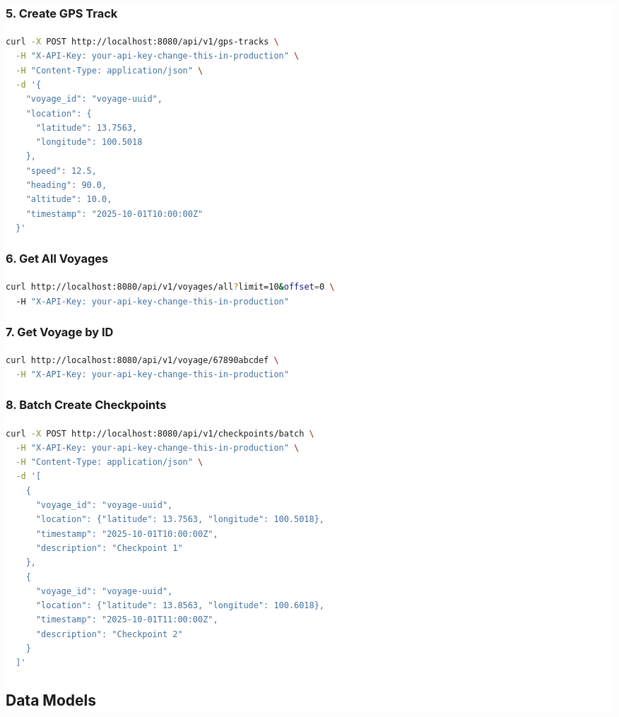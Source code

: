 ### 5. Create GPS Track
```bash
curl -X POST http://localhost:8080/api/v1/gps-tracks \
  -H "X-API-Key: your-api-key-change-this-in-production" \
  -H "Content-Type: application/json" \
  -d '{
    "voyage_id": "voyage-uuid",
    "location": {
      "latitude": 13.7563,
      "longitude": 100.5018
    },
    "speed": 12.5,
    "heading": 90.0,
    "altitude": 10.0,
    "timestamp": "2025-10-01T10:00:00Z"
  }'
```

### 6. Get All Voyages
```bash
curl http://localhost:8080/api/v1/voyages/all?limit=10&offset=0 \
  -H "X-API-Key: your-api-key-change-this-in-production"
```

### 7. Get Voyage by ID
```bash
curl http://localhost:8080/api/v1/voyage/67890abcdef \
  -H "X-API-Key: your-api-key-change-this-in-production"
```

### 8. Batch Create Checkpoints
```bash
curl -X POST http://localhost:8080/api/v1/checkpoints/batch \
  -H "X-API-Key: your-api-key-change-this-in-production" \
  -H "Content-Type: application/json" \
  -d '[
    {
      "voyage_id": "voyage-uuid",
      "location": {"latitude": 13.7563, "longitude": 100.5018},
      "timestamp": "2025-10-01T10:00:00Z",
      "description": "Checkpoint 1"
    },
    {
      "voyage_id": "voyage-uuid",
      "location": {"latitude": 13.8563, "longitude": 100.6018},
      "timestamp": "2025-10-01T11:00:00Z",
      "description": "Checkpoint 2"
    }
  ]'
```

## Data Models
